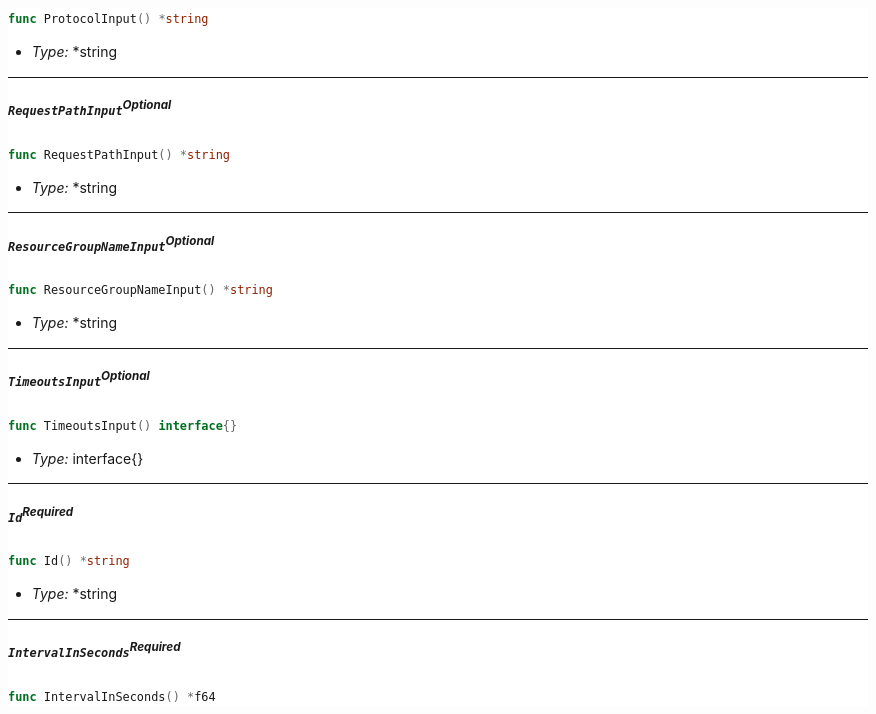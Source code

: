 ```go
func ProtocolInput() *string
```

- *Type:* *string

---

##### `RequestPathInput`<sup>Optional</sup> <a name="RequestPathInput" id="@cdktf/provider-azurestack.lbProbe.LbProbe.property.requestPathInput"></a>

```go
func RequestPathInput() *string
```

- *Type:* *string

---

##### `ResourceGroupNameInput`<sup>Optional</sup> <a name="ResourceGroupNameInput" id="@cdktf/provider-azurestack.lbProbe.LbProbe.property.resourceGroupNameInput"></a>

```go
func ResourceGroupNameInput() *string
```

- *Type:* *string

---

##### `TimeoutsInput`<sup>Optional</sup> <a name="TimeoutsInput" id="@cdktf/provider-azurestack.lbProbe.LbProbe.property.timeoutsInput"></a>

```go
func TimeoutsInput() interface{}
```

- *Type:* interface{}

---

##### `Id`<sup>Required</sup> <a name="Id" id="@cdktf/provider-azurestack.lbProbe.LbProbe.property.id"></a>

```go
func Id() *string
```

- *Type:* *string

---

##### `IntervalInSeconds`<sup>Required</sup> <a name="IntervalInSeconds" id="@cdktf/provider-azurestack.lbProbe.LbProbe.property.intervalInSeconds"></a>

```go
func IntervalInSeconds() *f64
```

